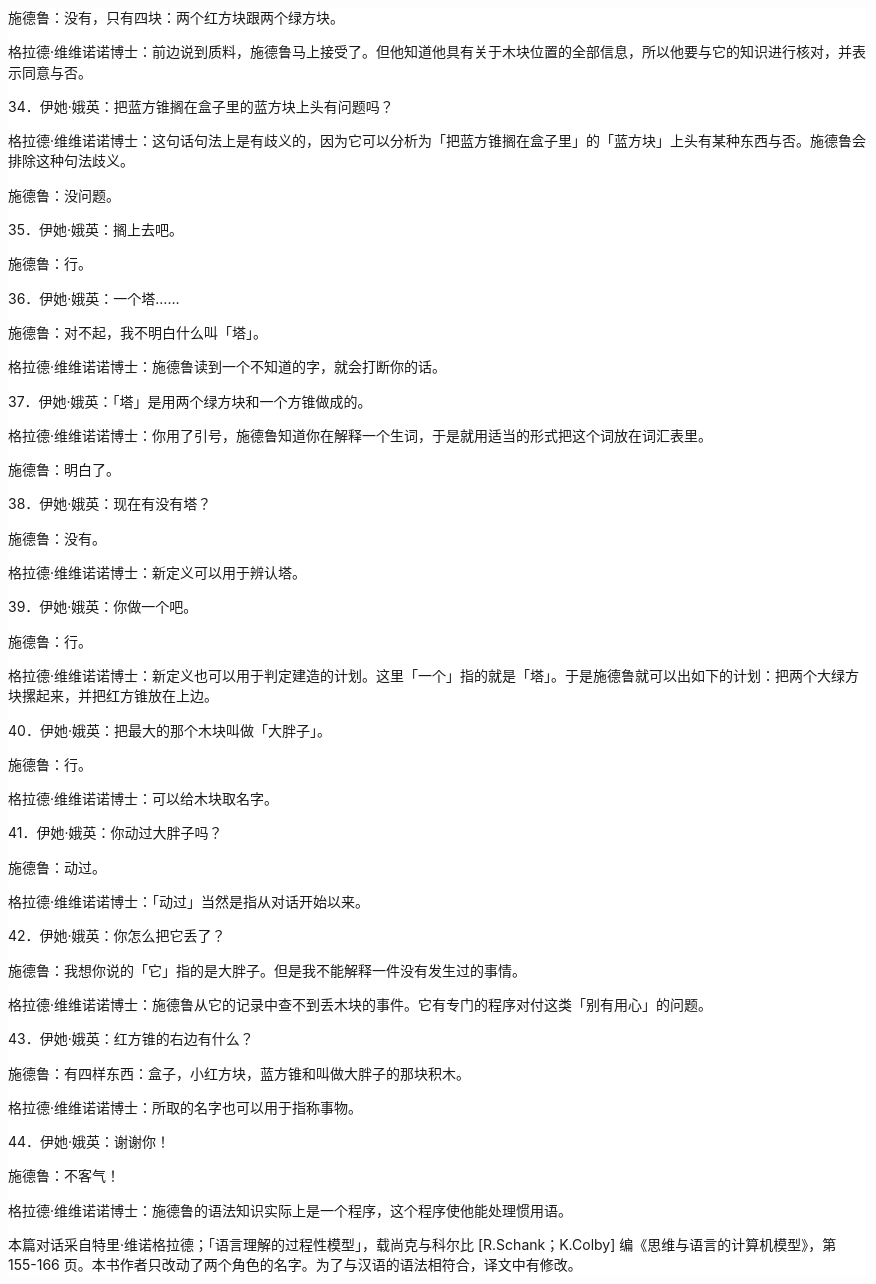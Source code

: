 施德鲁：没有，只有四块：两个红方块跟两个绿方块。

格拉德·维维诺诺博士：前边说到质料，施德鲁马上接受了。但他知道他具有关于木块位置的全部信息，所以他要与它的知识进行核对，并表示同意与否。

34．伊她·娥英：把蓝方锥搁在盒子里的蓝方块上头有问题吗？

格拉德·维维诺诺博士：这句话句法上是有歧义的，因为它可以分析为「把蓝方锥搁在盒子里」的「蓝方块」上头有某种东西与否。施德鲁会排除这种句法歧义。

施德鲁：没问题。

35．伊她·娥英：搁上去吧。

施德鲁：行。

36．伊她·娥英：一个塔……

施德鲁：对不起，我不明白什么叫「塔」。

格拉德·维维诺诺博士：施德鲁读到一个不知道的字，就会打断你的话。

37．伊她·娥英：「塔」是用两个绿方块和一个方锥做成的。

格拉德·维维诺诺博士：你用了引号，施德鲁知道你在解释一个生词，于是就用适当的形式把这个词放在词汇表里。

施德鲁：明白了。

38．伊她·娥英：现在有没有塔？

施德鲁：没有。

格拉德·维维诺诺博士：新定义可以用于辨认塔。

39．伊她·娥英：你做一个吧。

施德鲁：行。

格拉德·维维诺诺博士：新定义也可以用于判定建造的计划。这里「一个」指的就是「塔」。于是施德鲁就可以出如下的计划：把两个大绿方块摞起来，并把红方锥放在上边。

40．伊她·娥英：把最大的那个木块叫做「大胖子」。

施德鲁：行。

格拉德·维维诺诺博士：可以给木块取名字。

41．伊她·娥英：你动过大胖子吗？

施德鲁：动过。

格拉德·维维诺诺博士：「动过」当然是指从对话开始以来。

42．伊她·娥英：你怎么把它丢了？

施德鲁：我想你说的「它」指的是大胖子。但是我不能解释一件没有发生过的事情。

格拉德·维维诺诺博士：施德鲁从它的记录中查不到丢木块的事件。它有专门的程序对付这类「别有用心」的问题。

43．伊她·娥英：红方锥的右边有什么？

施德鲁：有四样东西：盒子，小红方块，蓝方锥和叫做大胖子的那块积木。

格拉德·维维诺诺博士：所取的名字也可以用于指称事物。

44．伊她·娥英：谢谢你！

施德鲁：不客气！

格拉德·维维诺诺博士：施德鲁的语法知识实际上是一个程序，这个程序使他能处理惯用语。

本篇对话采自特里·维诺格拉德；「语言理解的过程性模型」，载尚克与科尔比 [R.Schank；K.Colby] 编《思维与语言的计算机模型》，第 155-166 页。本书作者只改动了两个角色的名字。为了与汉语的语法相符合，译文中有修改。